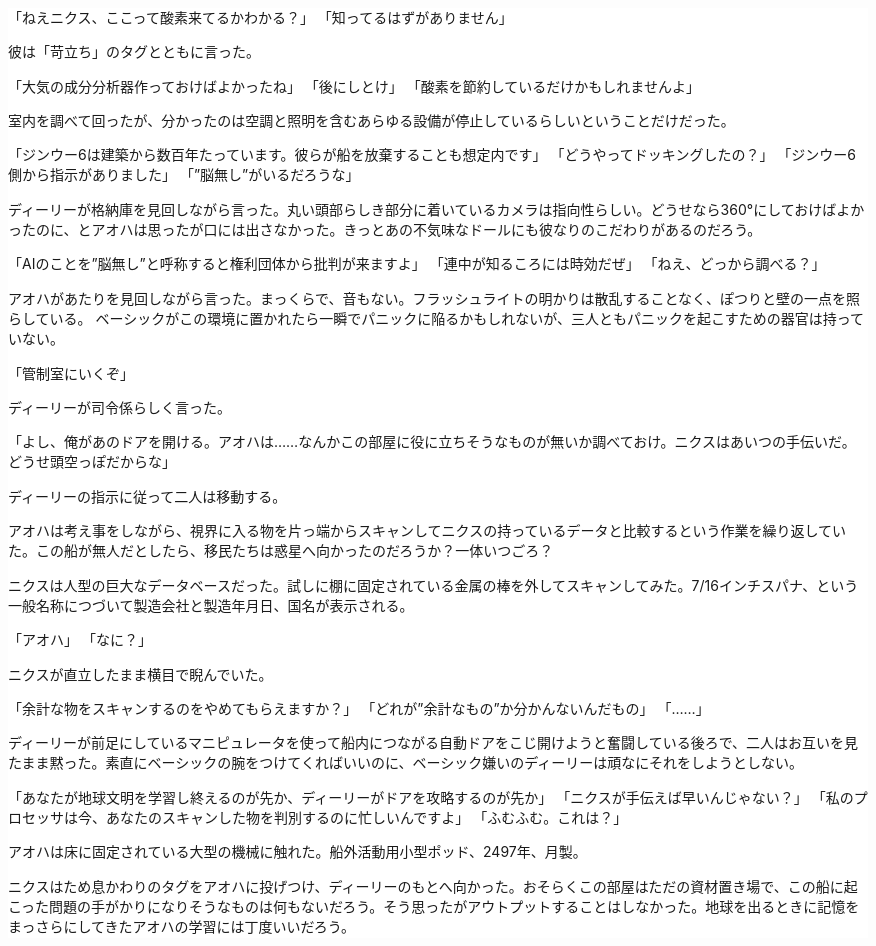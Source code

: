 
「ねえニクス、ここって酸素来てるかわかる？」
「知ってるはずがありません」

彼は「苛立ち」のタグとともに言った。

「大気の成分分析器作っておけばよかったね」
「後にしとけ」
「酸素を節約しているだけかもしれませんよ」

室内を調べて回ったが、分かったのは空調と照明を含むあらゆる設備が停止しているらしいということだけだった。

「ジンウー6は建築から数百年たっています。彼らが船を放棄することも想定内です」
「どうやってドッキングしたの？」
「ジンウー6側から指示がありました」
「”脳無し”がいるだろうな」

ディーリーが格納庫を見回しながら言った。丸い頭部らしき部分に着いているカメラは指向性らしい。どうせなら360°にしておけばよかったのに、とアオハは思ったが口には出さなかった。きっとあの不気味なドールにも彼なりのこだわりがあるのだろう。

「AIのことを”脳無し”と呼称すると権利団体から批判が来ますよ」
「連中が知るころには時効だぜ」
「ねえ、どっから調べる？」

アオハがあたりを見回しながら言った。まっくらで、音もない。フラッシュライトの明かりは散乱することなく、ぽつりと壁の一点を照らしている。
ベーシックがこの環境に置かれたら一瞬でパニックに陥るかもしれないが、三人ともパニックを起こすための器官は持っていない。

「管制室にいくぞ」

ディーリーが司令係らしく言った。

「よし、俺があのドアを開ける。アオハは……なんかこの部屋に役に立ちそうなものが無いか調べておけ。ニクスはあいつの手伝いだ。どうせ頭空っぽだからな」

ディーリーの指示に従って二人は移動する。

アオハは考え事をしながら、視界に入る物を片っ端からスキャンしてニクスの持っているデータと比較するという作業を繰り返していた。この船が無人だとしたら、移民たちは惑星へ向かったのだろうか？一体いつごろ？

ニクスは人型の巨大なデータベースだった。試しに棚に固定されている金属の棒を外してスキャンしてみた。7/16インチスパナ、という一般名称につづいて製造会社と製造年月日、国名が表示される。

「アオハ」
「なに？」

ニクスが直立したまま横目で睨んでいた。

「余計な物をスキャンするのをやめてもらえますか？」
「どれが”余計なもの”か分かんないんだもの」
「……」

ディーリーが前足にしているマニピュレータを使って船内につながる自動ドアをこじ開けようと奮闘している後ろで、二人はお互いを見たまま黙った。素直にベーシックの腕をつけてくればいいのに、ベーシック嫌いのディーリーは頑なにそれをしようとしない。

「あなたが地球文明を学習し終えるのが先か、ディーリーがドアを攻略するのが先か」
「ニクスが手伝えば早いんじゃない？」
「私のプロセッサは今、あなたのスキャンした物を判別するのに忙しいんですよ」
「ふむふむ。これは？」

アオハは床に固定されている大型の機械に触れた。船外活動用小型ポッド、2497年、月製。

ニクスはため息かわりのタグをアオハに投げつけ、ディーリーのもとへ向かった。おそらくこの部屋はただの資材置き場で、この船に起こった問題の手がかりになりそうなものは何もないだろう。そう思ったがアウトプットすることはしなかった。地球を出るときに記憶をまっさらにしてきたアオハの学習には丁度いいだろう。
